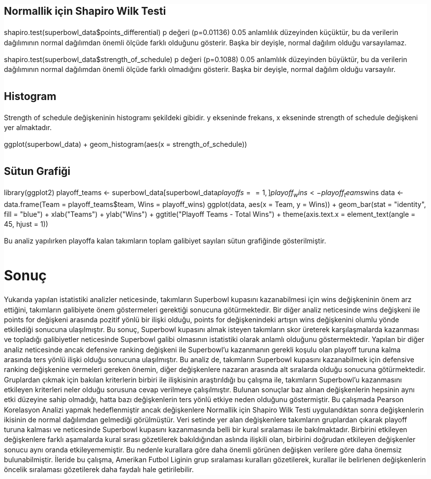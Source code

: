 ## Normallik için Shapiro Wilk Testi
shapiro.test(superbowl_data$points_differential)
p değeri (p=0.01136) 0.05 anlamlılık düzeyinden küçüktür, bu da verilerin dağılımının normal dağılımdan önemli ölçüde farklı olduğunu gösterir. 
Başka bir deyişle, normal dağılım olduğu varsayılamaz.

shapiro.test(superbowl_data$strength_of_schedule)
p değeri (p=0.1088) 0.05 anlamlılık düzeyinden büyüktür, bu da verilerin dağılımının normal dağılımdan önemli ölçüde farklı olmadığını gösterir.
Başka bir deyişle, normal dağılım olduğu varsayılır.

## Histogram
Strength of schedule değişkeninin histogramı şekildeki gibidir.
y ekseninde frekans, x ekseninde strength of schedule değişkeni yer almaktadır.

ggplot(superbowl_data) +
geom_histogram(aes(x = strength_of_schedule))

## Sütun Grafiği
library(ggplot2)
playoff_teams <- superbowl_data[superbowl_data$playoffs == 1, ]
playoff_wins <- playoff_teams$wins
data <- data.frame(Team = playoff_teams$team, Wins = playoff_wins)
ggplot(data, aes(x = Team, y = Wins)) +
  geom_bar(stat = "identity", fill = "blue") +
  xlab("Teams") +
  ylab("Wins") +
  ggtitle("Playoff Teams - Total Wins") +
  theme(axis.text.x = element_text(angle = 45, hjust = 1))

Bu analiz yapılırken playoffa kalan takımların toplam galibiyet sayıları sütun grafiğinde gösterilmiştir.

# Sonuç
Yukarıda yapılan istatistiki analizler neticesinde, takımların Superbowl kupasını kazanabilmesi için wins değişkeninin önem arz ettiğini, takımların galibiyete önem göstermeleri gerektiği sonucuna götürmektedir. 
 	Bir diğer analiz neticesinde wins değişkeni ile points for değişkeni arasında pozitif yönlü bir ilişki olduğu, points for değişkenindeki artışın wins değişkenini olumlu yönde etkilediği sonucuna ulaşılmıştır. Bu sonuç, Superbowl kupasını almak isteyen takımların skor üreterek karşılaşmalarda kazanması ve topladığı galibiyetler neticesinde Superbowl galibi olmasının istatistiki olarak anlamlı olduğunu göstermektedir. 
 	Yapılan bir diğer analiz neticesinde ancak defensive ranking değişkeni ile Superbowl’u kazanmanın gerekli koşulu olan playoff turuna kalma arasında ters yönlü ilişki olduğu sonucuna ulaşılmıştır. Bu analiz de, takımların Superbowl kupasını kazanabilmek için defensive ranking değişkenine vermeleri gereken önemin, diğer değişkenlere nazaran arasında alt sıralarda olduğu sonucuna götürmektedir.  
 	Gruplardan çıkmak için bakılan kriterlerin birbiri ile ilişkisinin araştırıldığı bu çalışma ile, takımların Superbowl’u kazanmasını etkileyen kriterleri neler olduğu sorusuna cevap verilmeye çalışılmıştır. Bulunan sonuçlar baz alınan değişkenlerin hepsinin aynı etki düzeyine sahip olmadığı, hatta bazı değişkenlerin ters yönlü etkiye neden olduğunu göstermiştir. 
 	  Bu çalışmada Pearson Korelasyon Analizi yapmak hedeflenmiştir ancak değişkenlere Normallik için Shapiro Wilk Testi uygulandıktan sonra değişkenlerin ikisinin de normal dağılımdan gelmediği görülmüştür.
 	Veri setinde yer alan değişkenlere takımların gruplardan çıkarak playoff turuna kalması ve neticesinde Superbowl kupasını kazanmasında belli bir kural sıralaması ile bakılmaktadır. Birbirini etkileyen değişkenlere farklı aşamalarda kural sırası gözetilerek bakıldığından aslında ilişkili olan, birbirini doğrudan etkileyen değişkenler sonucu aynı oranda etkileyememiştir. Bu nedenle kurallara göre daha önemli görünen değişken verilere göre daha önemsiz bulunabilmiştir. İleride bu çalışma, Amerikan Futbol Liginin grup sıralaması kuralları gözetilerek, kurallar ile belirlenen değişkenlerin öncelik sıralaması gözetilerek daha faydalı hale getirilebilir.   


[^1]: 19080245, [Github Repo](https://github.com/Sunatemelcioglu)